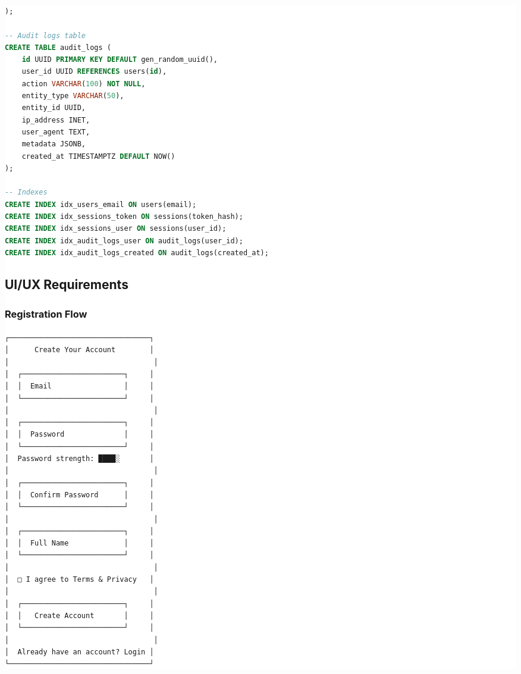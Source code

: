 ```sql
);

-- Audit logs table
CREATE TABLE audit_logs (
    id UUID PRIMARY KEY DEFAULT gen_random_uuid(),
    user_id UUID REFERENCES users(id),
    action VARCHAR(100) NOT NULL,
    entity_type VARCHAR(50),
    entity_id UUID,
    ip_address INET,
    user_agent TEXT,
    metadata JSONB,
    created_at TIMESTAMPTZ DEFAULT NOW()
);

-- Indexes
CREATE INDEX idx_users_email ON users(email);
CREATE INDEX idx_sessions_token ON sessions(token_hash);
CREATE INDEX idx_sessions_user ON sessions(user_id);
CREATE INDEX idx_audit_logs_user ON audit_logs(user_id);
CREATE INDEX idx_audit_logs_created ON audit_logs(created_at);
```

## UI/UX Requirements

### Registration Flow

```
┌─────────────────────────────────┐
│      Create Your Account        │
│                                  │
│  ┌────────────────────────┐     │
│  │  Email                 │     │
│  └────────────────────────┘     │
│                                  │
│  ┌────────────────────────┐     │
│  │  Password              │     │
│  └────────────────────────┘     │
│  Password strength: ████░       │
│                                  │
│  ┌────────────────────────┐     │
│  │  Confirm Password      │     │
│  └────────────────────────┘     │
│                                  │
│  ┌────────────────────────┐     │
│  │  Full Name             │     │
│  └────────────────────────┘     │
│                                  │
│  □ I agree to Terms & Privacy   │
│                                  │
│  ┌────────────────────────┐     │
│  │   Create Account       │     │
│  └────────────────────────┘     │
│                                  │
│  Already have an account? Login │
└─────────────────────────────────┘
```
